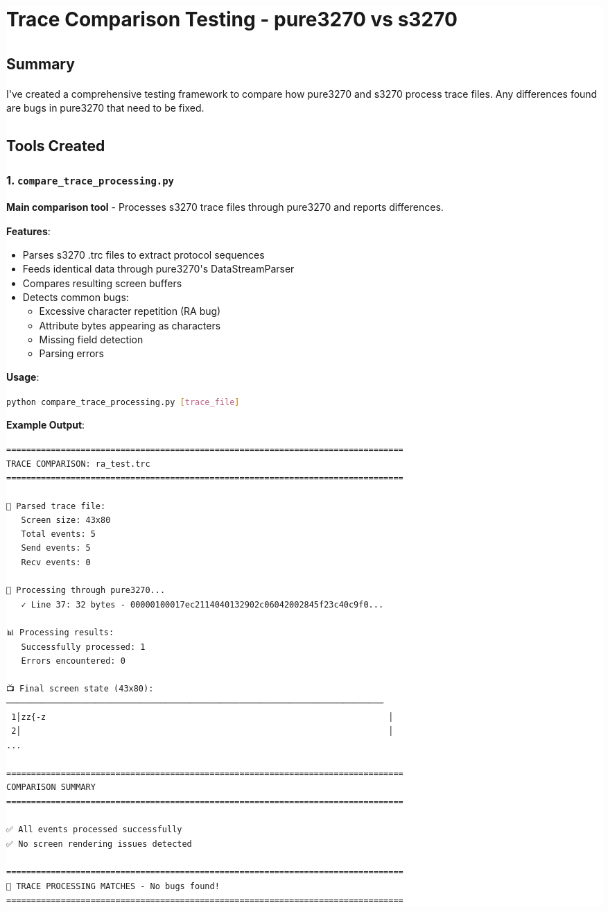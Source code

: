 # Trace Comparison Testing - pure3270 vs s3270

## Summary

I've created a comprehensive testing framework to compare how pure3270 and s3270 process trace files. Any differences found are bugs in pure3270 that need to be fixed.

## Tools Created

### 1. `compare_trace_processing.py`
**Main comparison tool** - Processes s3270 trace files through pure3270 and reports differences.

**Features**:
- Parses s3270 .trc files to extract protocol sequences
- Feeds identical data through pure3270's DataStreamParser
- Compares resulting screen buffers
- Detects common bugs:
  - Excessive character repetition (RA bug)
  - Attribute bytes appearing as characters
  - Missing field detection
  - Parsing errors

**Usage**:
```bash
python compare_trace_processing.py [trace_file]
```

**Example Output**:
```
================================================================================
TRACE COMPARISON: ra_test.trc
================================================================================

📂 Parsed trace file:
   Screen size: 43x80
   Total events: 5
   Send events: 5
   Recv events: 0

🔄 Processing through pure3270...
   ✓ Line 37: 32 bytes - 00000100017ec2114040132902c06042002845f23c40c9f0...

📊 Processing results:
   Successfully processed: 1
   Errors encountered: 0

📺 Final screen state (43x80):
────────────────────────────────────────────────────────────────────────────
 1│zz{-z                                                                     │
 2│                                                                          │
...

================================================================================
COMPARISON SUMMARY
================================================================================

✅ All events processed successfully
✅ No screen rendering issues detected

================================================================================
🎉 TRACE PROCESSING MATCHES - No bugs found!
================================================================================
```